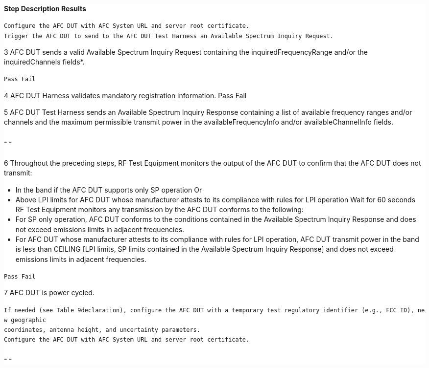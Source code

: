 **Step Description Results**

```
Configure the AFC DUT with AFC System URL and server root certificate.
Trigger the AFC DUT to send to the AFC DUT Test Harness an Available Spectrum Inquiry Request.
```

3 AFC DUT sends a valid Available Spectrum Inquiry Request containing the inquiredFrequencyRange and/or the inquiredChannels
fields\*.

```
Pass Fail
```

4 AFC DUT Harness validates mandatory registration information. Pass Fail

5 AFC DUT Test Harness sends an Available Spectrum Inquiry Response containing a list of available frequency ranges and/or
channels and the maximum permissible transmit power in the availableFrequencyInfo and/or availableChannelInfo fields.

##### - -

6 Throughout the preceding steps, RF Test Equipment monitors the output of the AFC DUT to confirm that the AFC DUT does not
transmit:

- In the band if the AFC DUT supports only SP operation
  Or
- Above LPI limits for AFC DUT whose manufacturer attests to its compliance with rules for LPI operation
  Wait for 60 seconds
  RF Test Equipment monitors any transmission by the AFC DUT conforms to the following:
- For SP only operation, AFC DUT conforms to the conditions contained in the Available Spectrum Inquiry Response and
  does not exceed emissions limits in adjacent frequencies.
- For AFC DUT whose manufacturer attests to its compliance with rules for LPI operation, AFC DUT transmit power in the
  band is less than CEILING [LPI limits, SP limits contained in the Available Spectrum Inquiry Response] and does not
  exceed emissions limits in adjacent frequencies.

```
Pass Fail
```

7 AFC DUT is power cycled.

```
If needed (see Table 9declaration), configure the AFC DUT with a temporary test regulatory identifier (e.g., FCC ID), new geographic
coordinates, antenna height, and uncertainty parameters.
Configure the AFC DUT with AFC System URL and server root certificate.
```

##### - -
